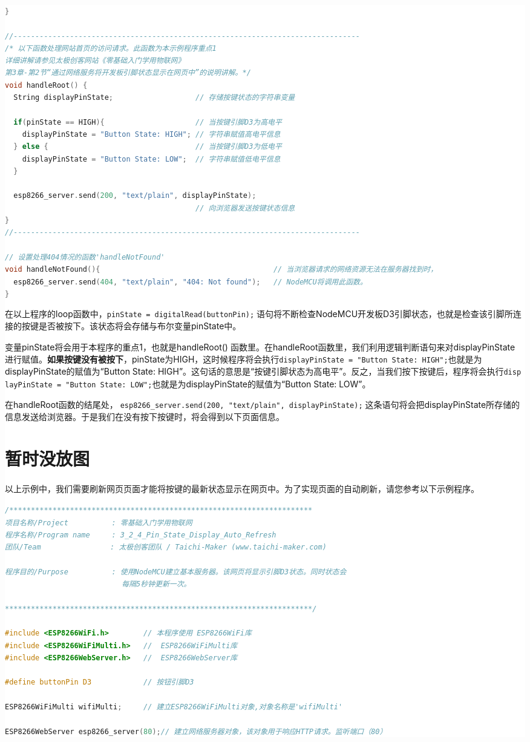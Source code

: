 ```c
}
 
//--------------------------------------------------------------------------------
/* 以下函数处理网站首页的访问请求。此函数为本示例程序重点1
详细讲解请参见太极创客网站《零基础入门学用物联网》
第3章-第2节“通过网络服务将开发板引脚状态显示在网页中”的说明讲解。*/                                                                       
void handleRoot() {   
  String displayPinState;                   // 存储按键状态的字符串变量
  
  if(pinState == HIGH){                     // 当按键引脚D3为高电平
    displayPinState = "Button State: HIGH"; // 字符串赋值高电平信息
  } else {                                  // 当按键引脚D3为低电平
    displayPinState = "Button State: LOW";  // 字符串赋值低电平信息
  }
  
  esp8266_server.send(200, "text/plain", displayPinState); 
                                            // 向浏览器发送按键状态信息  
}
//--------------------------------------------------------------------------------
 
// 设置处理404情况的函数'handleNotFound'
void handleNotFound(){                                        // 当浏览器请求的网络资源无法在服务器找到时，
  esp8266_server.send(404, "text/plain", "404: Not found");   // NodeMCU将调用此函数。
}
```



在以上程序的loop函数中，`pinState = digitalRead(buttonPin);` 语句将不断检查NodeMCU开发板D3引脚状态，也就是检查该引脚所连接的按键是否被按下。该状态将会存储与布尔变量pinState中。

变量pinState将会用于本程序的重点1，也就是handleRoot() 函数里。在handleRoot函数里，我们利用逻辑判断语句来对displayPinState 进行赋值。**如果按键没有被按下**，pinState为HIGH，这时候程序将会执行`displayPinState = "Button State: HIGH";`也就是为displayPinState的赋值为“Button State: HIGH”。这句话的意思是“按键引脚状态为高电平”。反之，当我们按下按键后，程序将会执行`displayPinState = "Button State: LOW";`也就是为displayPinState的赋值为“Button State: LOW”。

在handleRoot函数的结尾处，
`esp8266_server.send(200, "text/plain", displayPinState);`
这条语句将会把displayPinState所存储的信息发送给浏览器。于是我们在没有按下按键时，将会得到以下页面信息。

# **暂时没放图**

以上示例中，我们需要刷新网页页面才能将按键的最新状态显示在网页中。为了实现页面的自动刷新，请您参考以下示例程序。

```c
/**********************************************************************
项目名称/Project          : 零基础入门学用物联网
程序名称/Program name     : 3_2_4_Pin_State_Display_Auto_Refresh
团队/Team                : 太极创客团队 / Taichi-Maker (www.taichi-maker.com)

程序目的/Purpose          : 使用NodeMCU建立基本服务器。该网页将显示引脚D3状态。同时状态会
                           每隔5秒钟更新一次。

***********************************************************************/
 
#include <ESP8266WiFi.h>        // 本程序使用 ESP8266WiFi库
#include <ESP8266WiFiMulti.h>   //  ESP8266WiFiMulti库
#include <ESP8266WebServer.h>   //  ESP8266WebServer库
 
#define buttonPin D3            // 按钮引脚D3
 
ESP8266WiFiMulti wifiMulti;     // 建立ESP8266WiFiMulti对象,对象名称是'wifiMulti'
 
ESP8266WebServer esp8266_server(80);// 建立网络服务器对象，该对象用于响应HTTP请求。监听端口（80）
```